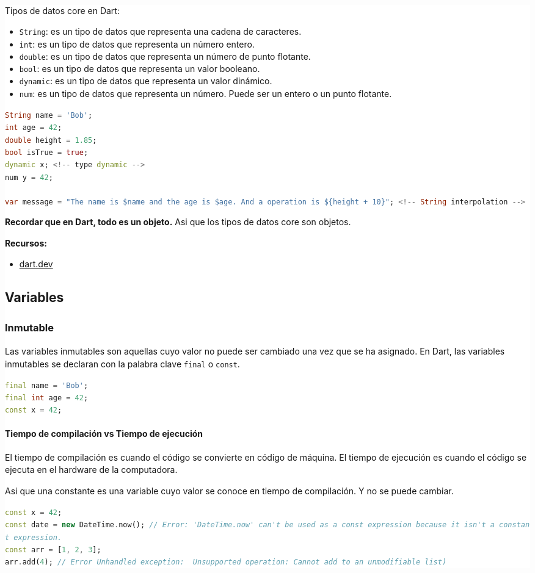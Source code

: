 Tipos de datos core en Dart:

- `String`: es un tipo de datos que representa una cadena de caracteres.
- `int`: es un tipo de datos que representa un número entero.
- `double`: es un tipo de datos que representa un número de punto flotante.
- `bool`: es un tipo de datos que representa un valor booleano.
- `dynamic`: es un tipo de datos que representa un valor dinámico.
- `num`: es un tipo de datos que representa un número. Puede ser un entero o un punto flotante.

```dart
String name = 'Bob';
int age = 42;
double height = 1.85;
bool isTrue = true;
dynamic x; <!-- type dynamic -->
num y = 42;

var message = "The name is $name and the age is $age. And a operation is ${height + 10}"; <!-- String interpolation -->
```

**Recordar que en Dart, todo es un objeto.** Asi que los tipos de datos core son objetos.

**Recursos:**

- [dart.dev](https://dart.dev/guides/language/language-tour#built-in-types)

## Variables

### Inmutable

Las variables inmutables son aquellas cuyo valor no puede ser cambiado una vez que se ha asignado. En Dart, las variables inmutables se declaran con la palabra clave `final` o `const`.

```dart
final name = 'Bob';
final int age = 42;
const x = 42;
```

#### Tiempo de compilación vs Tiempo de ejecución

El tiempo de compilación es cuando el código se convierte en código de máquina. El tiempo de ejecución es cuando el código se ejecuta en el hardware de la computadora.

Asi que una constante es una variable cuyo valor se conoce en tiempo de compilación. Y no se puede cambiar.

```dart
const x = 42;
const date = new DateTime.now(); // Error: 'DateTime.now' can't be used as a const expression because it isn't a constant expression.
const arr = [1, 2, 3];
arr.add(4); // Error Unhandled exception:  Unsupported operation: Cannot add to an unmodifiable list)
```
